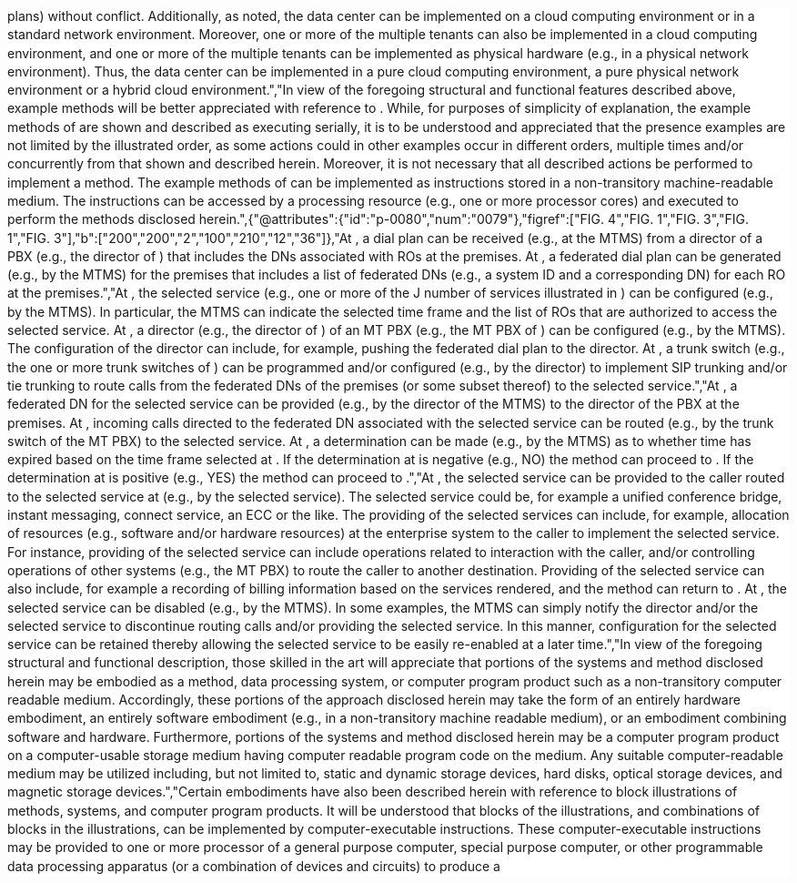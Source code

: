 plans) without conflict. Additionally, as noted, the data center  can be implemented on a cloud computing environment or in a standard network environment. Moreover, one or more of the multiple tenants can also be implemented in a cloud computing environment, and one or more of the multiple tenants can be implemented as physical hardware (e.g., in a physical network environment). Thus, the data center  can be implemented in a pure cloud computing environment, a pure physical network environment or a hybrid cloud environment.","In view of the foregoing structural and functional features described above, example methods will be better appreciated with reference to . While, for purposes of simplicity of explanation, the example methods of  are shown and described as executing serially, it is to be understood and appreciated that the presence examples are not limited by the illustrated order, as some actions could in other examples occur in different orders, multiple times and\/or concurrently from that shown and described herein. Moreover, it is not necessary that all described actions be performed to implement a method. The example methods of  can be implemented as instructions stored in a non-transitory machine-readable medium. The instructions can be accessed by a processing resource (e.g., one or more processor cores) and executed to perform the methods disclosed herein.",{"@attributes":{"id":"p-0080","num":"0079"},"figref":["FIG. 4","FIG. 1","FIG. 3","FIG. 1","FIG. 3"],"b":["200","200","2","100","210","12","36"]},"At , a dial plan can be received (e.g., at the MTMS) from a director of a PBX (e.g., the director  of ) that includes the DNs associated with ROs at the premises. At , a federated dial plan can be generated (e.g., by the MTMS) for the premises that includes a list of federated DNs (e.g., a system ID and a corresponding DN) for each RO at the premises.","At , the selected service (e.g., one or more of the J number of services  illustrated in ) can be configured (e.g., by the MTMS). In particular, the MTMS can indicate the selected time frame and the list of ROs that are authorized to access the selected service. At , a director (e.g., the director  of ) of an MT PBX (e.g., the MT PBX  of ) can be configured (e.g., by the MTMS). The configuration of the director can include, for example, pushing the federated dial plan to the director. At , a trunk switch (e.g., the one or more trunk switches  of ) can be programmed and\/or configured (e.g., by the director) to implement SIP trunking and\/or tie trunking to route calls from the federated DNs of the premises (or some subset thereof) to the selected service.","At , a federated DN for the selected service can be provided (e.g., by the director of the MTMS) to the director of the PBX at the premises. At , incoming calls directed to the federated DN associated with the selected service can be routed (e.g., by the trunk switch of the MT PBX) to the selected service. At , a determination can be made (e.g., by the MTMS) as to whether time has expired based on the time frame selected at . If the determination at  is negative (e.g., NO) the method  can proceed to . If the determination at  is positive (e.g., YES) the method can proceed to .","At , the selected service can be provided to the caller routed to the selected service at  (e.g., by the selected service). The selected service could be, for example a unified conference bridge, instant messaging, connect service, an ECC or the like. The providing of the selected services can include, for example, allocation of resources (e.g., software and\/or hardware resources) at the enterprise system to the caller to implement the selected service. For instance, providing of the selected service can include operations related to interaction with the caller, and\/or controlling operations of other systems (e.g., the MT PBX) to route the caller to another destination. Providing of the selected service can also include, for example a recording of billing information based on the services rendered, and the method  can return to . At , the selected service can be disabled (e.g., by the MTMS). In some examples, the MTMS can simply notify the director and\/or the selected service to discontinue routing calls and\/or providing the selected service. In this manner, configuration for the selected service can be retained thereby allowing the selected service to be easily re-enabled at a later time.","In view of the foregoing structural and functional description, those skilled in the art will appreciate that portions of the systems and method disclosed herein may be embodied as a method, data processing system, or computer program product such as a non-transitory computer readable medium. Accordingly, these portions of the approach disclosed herein may take the form of an entirely hardware embodiment, an entirely software embodiment (e.g., in a non-transitory machine readable medium), or an embodiment combining software and hardware. Furthermore, portions of the systems and method disclosed herein may be a computer program product on a computer-usable storage medium having computer readable program code on the medium. Any suitable computer-readable medium may be utilized including, but not limited to, static and dynamic storage devices, hard disks, optical storage devices, and magnetic storage devices.","Certain embodiments have also been described herein with reference to block illustrations of methods, systems, and computer program products. It will be understood that blocks of the illustrations, and combinations of blocks in the illustrations, can be implemented by computer-executable instructions. These computer-executable instructions may be provided to one or more processor of a general purpose computer, special purpose computer, or other programmable data processing apparatus (or a combination of devices and circuits) to produce a